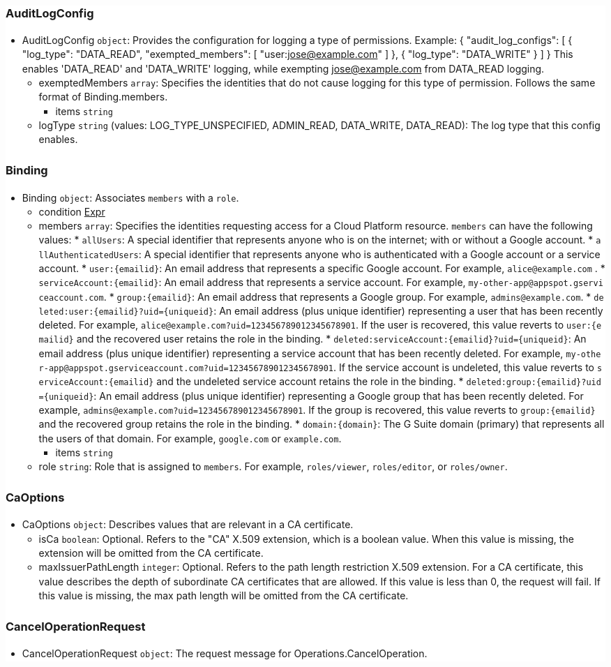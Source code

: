 ### AuditLogConfig
* AuditLogConfig `object`: Provides the configuration for logging a type of permissions. Example: { "audit_log_configs": [ { "log_type": "DATA_READ", "exempted_members": [ "user:jose@example.com" ] }, { "log_type": "DATA_WRITE" } ] } This enables 'DATA_READ' and 'DATA_WRITE' logging, while exempting jose@example.com from DATA_READ logging.
  * exemptedMembers `array`: Specifies the identities that do not cause logging for this type of permission. Follows the same format of Binding.members.
    * items `string`
  * logType `string` (values: LOG_TYPE_UNSPECIFIED, ADMIN_READ, DATA_WRITE, DATA_READ): The log type that this config enables.

### Binding
* Binding `object`: Associates `members` with a `role`.
  * condition [Expr](#expr)
  * members `array`: Specifies the identities requesting access for a Cloud Platform resource. `members` can have the following values: * `allUsers`: A special identifier that represents anyone who is on the internet; with or without a Google account. * `allAuthenticatedUsers`: A special identifier that represents anyone who is authenticated with a Google account or a service account. * `user:{emailid}`: An email address that represents a specific Google account. For example, `alice@example.com` . * `serviceAccount:{emailid}`: An email address that represents a service account. For example, `my-other-app@appspot.gserviceaccount.com`. * `group:{emailid}`: An email address that represents a Google group. For example, `admins@example.com`. * `deleted:user:{emailid}?uid={uniqueid}`: An email address (plus unique identifier) representing a user that has been recently deleted. For example, `alice@example.com?uid=123456789012345678901`. If the user is recovered, this value reverts to `user:{emailid}` and the recovered user retains the role in the binding. * `deleted:serviceAccount:{emailid}?uid={uniqueid}`: An email address (plus unique identifier) representing a service account that has been recently deleted. For example, `my-other-app@appspot.gserviceaccount.com?uid=123456789012345678901`. If the service account is undeleted, this value reverts to `serviceAccount:{emailid}` and the undeleted service account retains the role in the binding. * `deleted:group:{emailid}?uid={uniqueid}`: An email address (plus unique identifier) representing a Google group that has been recently deleted. For example, `admins@example.com?uid=123456789012345678901`. If the group is recovered, this value reverts to `group:{emailid}` and the recovered group retains the role in the binding. * `domain:{domain}`: The G Suite domain (primary) that represents all the users of that domain. For example, `google.com` or `example.com`. 
    * items `string`
  * role `string`: Role that is assigned to `members`. For example, `roles/viewer`, `roles/editor`, or `roles/owner`.

### CaOptions
* CaOptions `object`: Describes values that are relevant in a CA certificate.
  * isCa `boolean`: Optional. Refers to the "CA" X.509 extension, which is a boolean value. When this value is missing, the extension will be omitted from the CA certificate.
  * maxIssuerPathLength `integer`: Optional. Refers to the path length restriction X.509 extension. For a CA certificate, this value describes the depth of subordinate CA certificates that are allowed. If this value is less than 0, the request will fail. If this value is missing, the max path length will be omitted from the CA certificate.

### CancelOperationRequest
* CancelOperationRequest `object`: The request message for Operations.CancelOperation.
